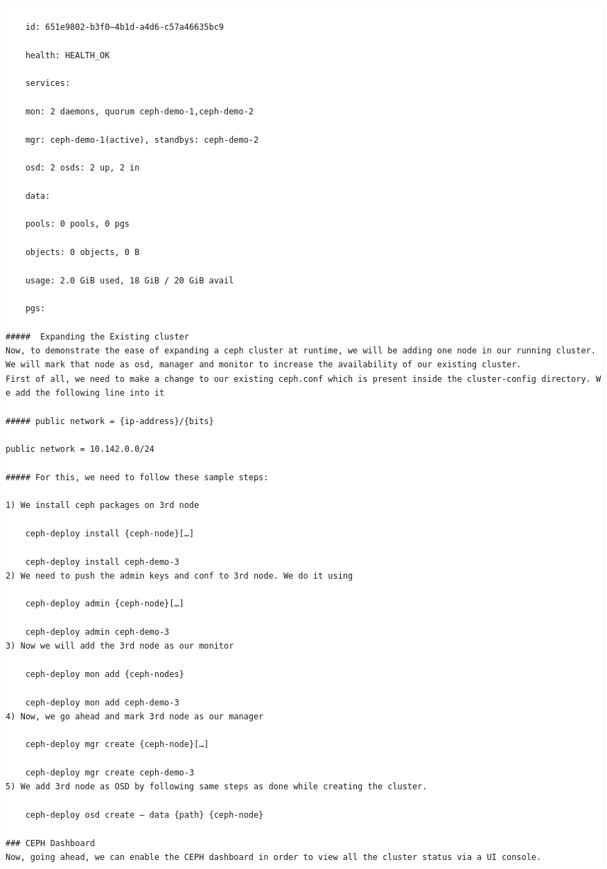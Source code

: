```

	id: 651e9802-b3f0–4b1d-a4d6-c57a46635bc9

	health: HEALTH_OK

	services:

	mon: 2 daemons, quorum ceph-demo-1,ceph-demo-2

	mgr: ceph-demo-1(active), standbys: ceph-demo-2

	osd: 2 osds: 2 up, 2 in

	data:

	pools: 0 pools, 0 pgs

	objects: 0 objects, 0 B

	usage: 2.0 GiB used, 18 GiB / 20 GiB avail

	pgs:

#####  Expanding the Existing cluster
Now, to demonstrate the ease of expanding a ceph cluster at runtime, we will be adding one node in our running cluster. We will mark that node as osd, manager and monitor to increase the availability of our existing cluster.
First of all, we need to make a change to our existing ceph.conf which is present inside the cluster-config directory. We add the following line into it

##### public network = {ip-address}/{bits}

public network = 10.142.0.0/24

##### For this, we need to follow these sample steps:

1) We install ceph packages on 3rd node

	ceph-deploy install {ceph-node}[…]

	ceph-deploy install ceph-demo-3
2) We need to push the admin keys and conf to 3rd node. We do it using

	ceph-deploy admin {ceph-node}[…]

	ceph-deploy admin ceph-demo-3
3) Now we will add the 3rd node as our monitor

	ceph-deploy mon add {ceph-nodes}

	ceph-deploy mon add ceph-demo-3
4) Now, we go ahead and mark 3rd node as our manager

	ceph-deploy mgr create {ceph-node}[…]

	ceph-deploy mgr create ceph-demo-3
5) We add 3rd node as OSD by following same steps as done while creating the cluster.

	ceph-deploy osd create — data {path} {ceph-node}

### CEPH Dashboard
Now, going ahead, we can enable the CEPH dashboard in order to view all the cluster status via a UI console.
```